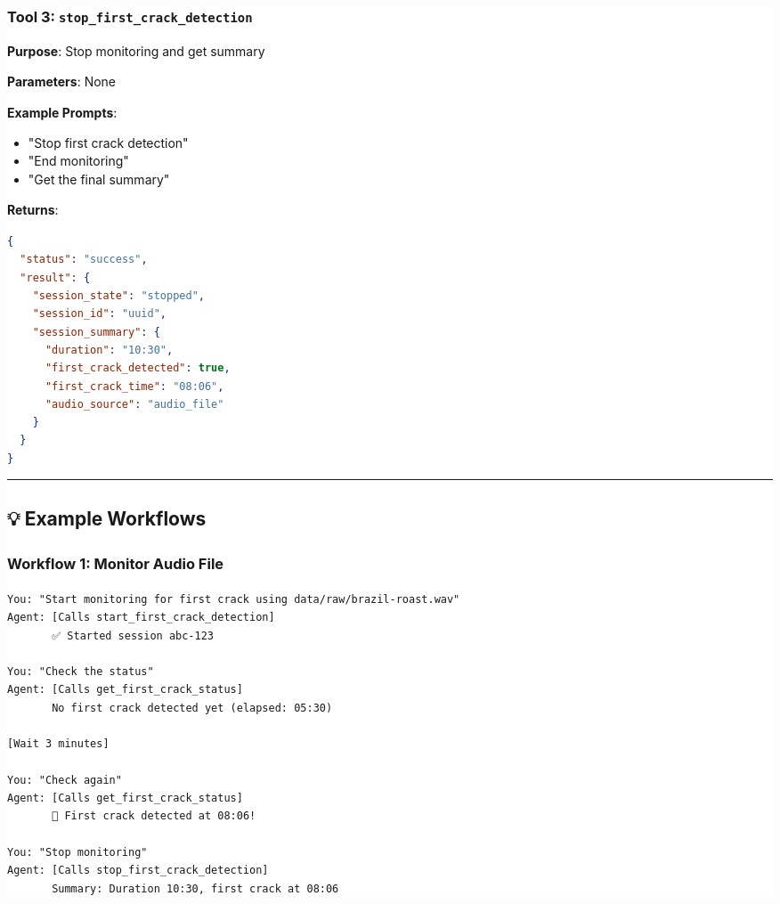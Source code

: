 
### Tool 3: `stop_first_crack_detection`

**Purpose**: Stop monitoring and get summary

**Parameters**: None

**Example Prompts**:
- "Stop first crack detection"
- "End monitoring"
- "Get the final summary"

**Returns**:
```json
{
  "status": "success",
  "result": {
    "session_state": "stopped",
    "session_id": "uuid",
    "session_summary": {
      "duration": "10:30",
      "first_crack_detected": true,
      "first_crack_time": "08:06",
      "audio_source": "audio_file"
    }
  }
}
```

---

## 💡 Example Workflows

### Workflow 1: Monitor Audio File

```
You: "Start monitoring for first crack using data/raw/brazil-roast.wav"
Agent: [Calls start_first_crack_detection]
       ✅ Started session abc-123

You: "Check the status"
Agent: [Calls get_first_crack_status]
       No first crack detected yet (elapsed: 05:30)

[Wait 3 minutes]

You: "Check again"
Agent: [Calls get_first_crack_status]
       🎉 First crack detected at 08:06!

You: "Stop monitoring"
Agent: [Calls stop_first_crack_detection]
       Summary: Duration 10:30, first crack at 08:06
```

